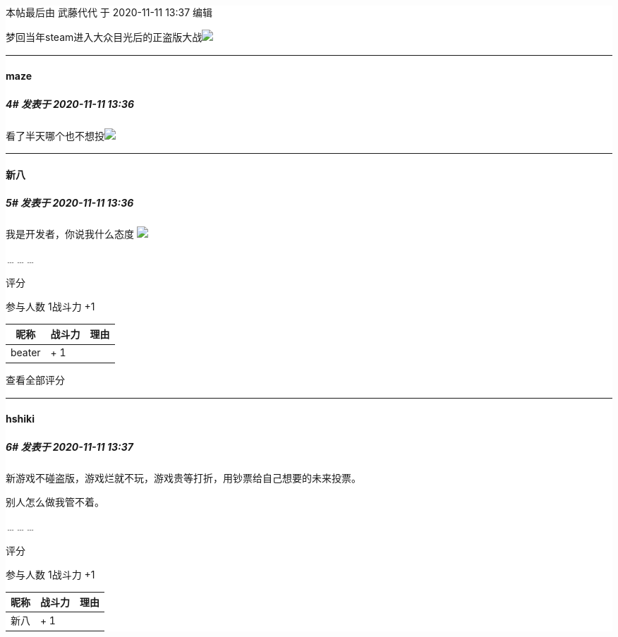 
 本帖最后由 武藤代代 于 2020-11-11 13:37 编辑 

梦回当年steam进入大众目光后的正盗版大战<img src="https://static.saraba1st.com/image/smiley/face2017/192.png" referrerpolicy="no-referrer">


-----

####  maze  
##### 4#       发表于 2020-11-11 13:36


看了半天哪个也不想投<img src="https://static.saraba1st.com/image/smiley/face2017/001.png" referrerpolicy="no-referrer">


-----

####  新八  
##### 5#       发表于 2020-11-11 13:36


我是开发者，你说我什么态度 <img src="https://static.saraba1st.com/image/smiley/face2017/067.png" referrerpolicy="no-referrer">


﹍﹍﹍

评分


 参与人数 1战斗力 +1

|昵称|战斗力|理由|
|----|---|---|
| beater| + 1||


查看全部评分


-----

####  hshiki  
##### 6#       发表于 2020-11-11 13:37


新游戏不碰盗版，游戏烂就不玩，游戏贵等打折，用钞票给自己想要的未来投票。


别人怎么做我管不着。


﹍﹍﹍

评分


 参与人数 1战斗力 +1

|昵称|战斗力|理由|
|----|---|---|
| 新八| + 1||
